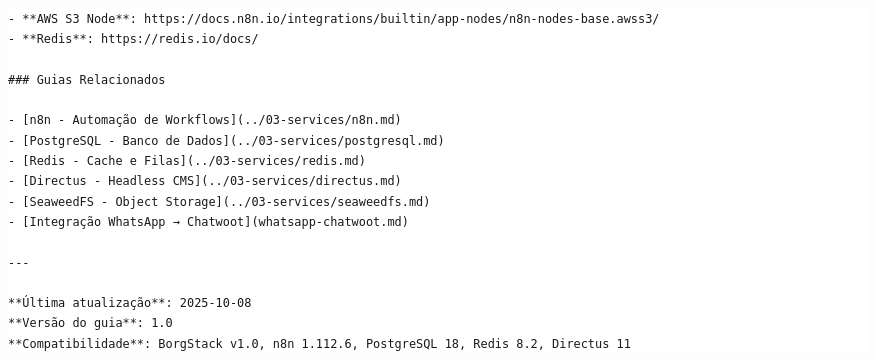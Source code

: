 ```mermaid
- **AWS S3 Node**: https://docs.n8n.io/integrations/builtin/app-nodes/n8n-nodes-base.awss3/
- **Redis**: https://redis.io/docs/

### Guias Relacionados

- [n8n - Automação de Workflows](../03-services/n8n.md)
- [PostgreSQL - Banco de Dados](../03-services/postgresql.md)
- [Redis - Cache e Filas](../03-services/redis.md)
- [Directus - Headless CMS](../03-services/directus.md)
- [SeaweedFS - Object Storage](../03-services/seaweedfs.md)
- [Integração WhatsApp → Chatwoot](whatsapp-chatwoot.md)

---

**Última atualização**: 2025-10-08
**Versão do guia**: 1.0
**Compatibilidade**: BorgStack v1.0, n8n 1.112.6, PostgreSQL 18, Redis 8.2, Directus 11
